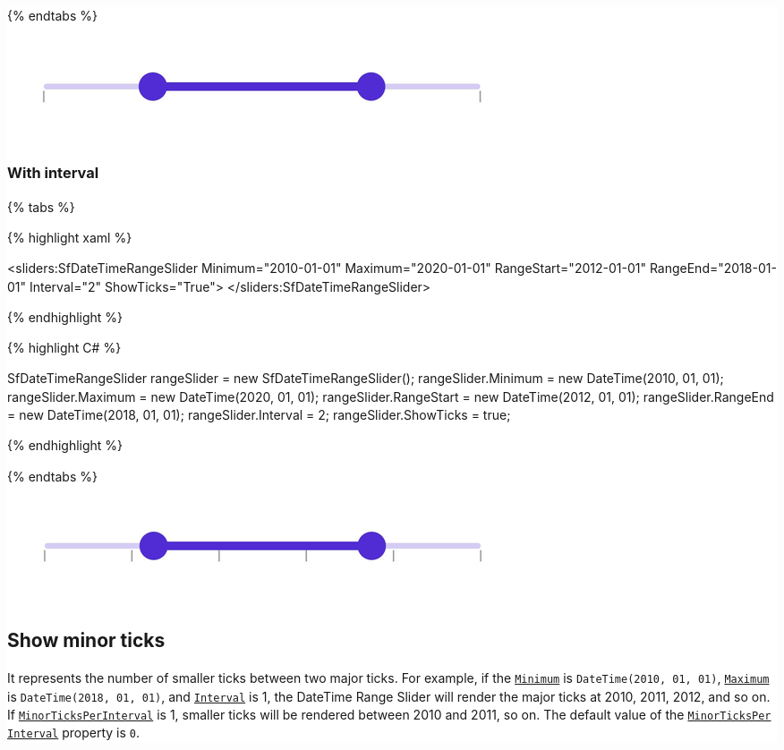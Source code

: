 {% endtabs %}

![RangeSlider ticks](images/ticks/show-ticks-without-interval.png)

### With interval

{% tabs %}

{% highlight xaml %}

<sliders:SfDateTimeRangeSlider Minimum="2010-01-01" 
                               Maximum="2020-01-01" 
                               RangeStart="2012-01-01" 
                               RangeEnd="2018-01-01"
                               Interval="2"
                               ShowTicks="True">
</sliders:SfDateTimeRangeSlider>

{% endhighlight %}

{% highlight C# %}

SfDateTimeRangeSlider rangeSlider = new SfDateTimeRangeSlider();
rangeSlider.Minimum = new DateTime(2010, 01, 01);
rangeSlider.Maximum = new DateTime(2020, 01, 01);
rangeSlider.RangeStart = new DateTime(2012, 01, 01);
rangeSlider.RangeEnd = new DateTime(2018, 01, 01);
rangeSlider.Interval = 2;
rangeSlider.ShowTicks = true;

{% endhighlight %}

{% endtabs %}

![RangeSlider ticks](images/ticks/show-ticks.png)

## Show minor ticks

It represents the number of smaller ticks between two major ticks. For example, if the [`Minimum`](https://help.syncfusion.com/cr/maui/Syncfusion.Maui.Sliders.RangeView-1.html#Syncfusion_Maui_Sliders_RangeView_1_Minimum) is `DateTime(2010, 01, 01)`, [`Maximum`](https://help.syncfusion.com/cr/maui/Syncfusion.Maui.Sliders.RangeView-1.html#Syncfusion_Maui_Sliders_RangeView_1_Maximum) is `DateTime(2018, 01, 01)`, and [`Interval`](https://help.syncfusion.com/cr/maui/Syncfusion.Maui.Sliders.RangeView-1.html#Syncfusion_Maui_Sliders_RangeView_1_Interval) is 1, the DateTime Range Slider will render the major ticks at 2010, 2011, 2012, and so on. If [`MinorTicksPerInterval`](https://help.syncfusion.com/cr/maui/Syncfusion.Maui.Sliders.RangeView-1.html#Syncfusion_Maui_Sliders_RangeView_1_MinorTicksPerInterval) is 1, smaller ticks will be rendered between 2010 and 2011, so on. The default value of the [`MinorTicksPerInterval`](https://help.syncfusion.com/cr/maui/Syncfusion.Maui.Sliders.RangeView-1.html#Syncfusion_Maui_Sliders_RangeView_1_MinorTicksPerInterval) property is `0`.
